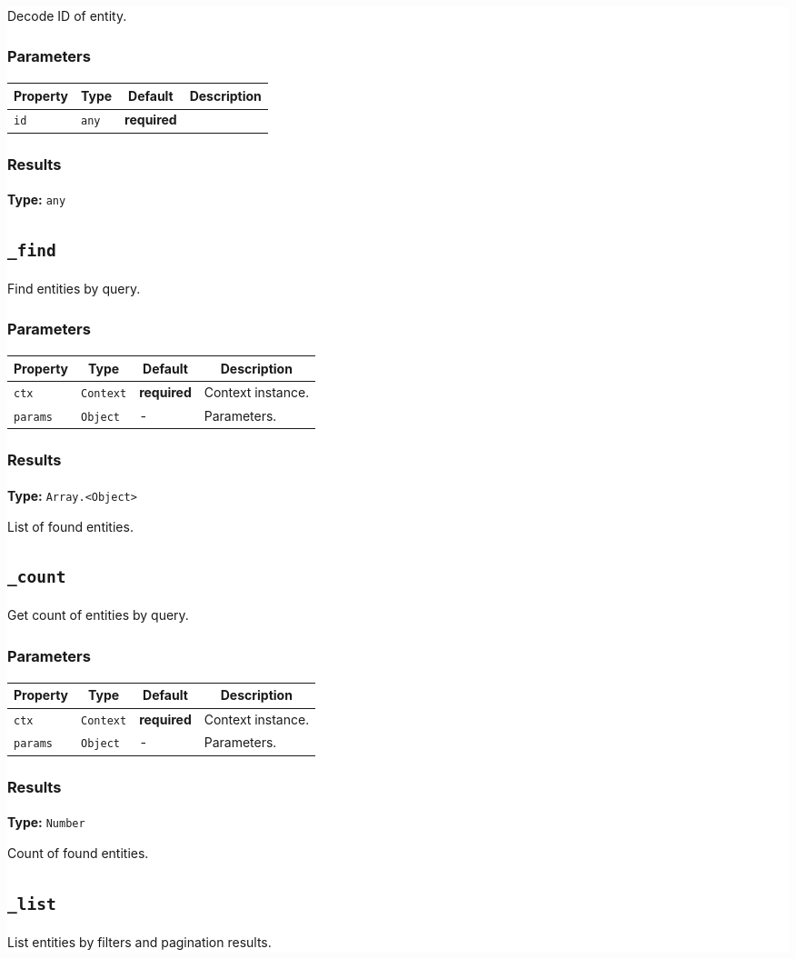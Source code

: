 Decode ID of entity.

### Parameters
| Property | Type | Default | Description |
| -------- | ---- | ------- | ----------- |
| `id` | `any` | **required** |  |

### Results
**Type:** `any`




## `_find` 

Find entities by query.

### Parameters
| Property | Type | Default | Description |
| -------- | ---- | ------- | ----------- |
| `ctx` | `Context` | **required** | Context instance. |
| `params` | `Object` | - | Parameters. |

### Results
**Type:** `Array.<Object>`

List of found entities.


## `_count` 

Get count of entities by query.

### Parameters
| Property | Type | Default | Description |
| -------- | ---- | ------- | ----------- |
| `ctx` | `Context` | **required** | Context instance. |
| `params` | `Object` | - | Parameters. |

### Results
**Type:** `Number`

Count of found entities.


## `_list` 

List entities by filters and pagination results.
